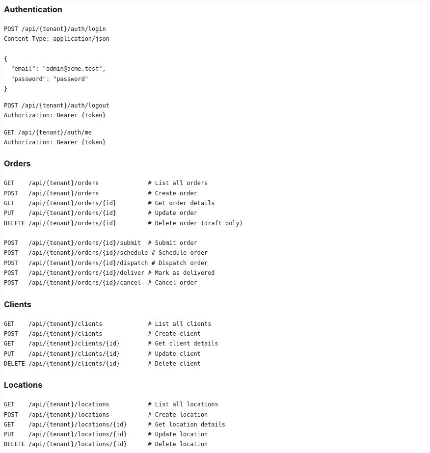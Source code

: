 ### Authentication

```http
POST /api/{tenant}/auth/login
Content-Type: application/json

{
  "email": "admin@acme.test",
  "password": "password"
}
```

```http
POST /api/{tenant}/auth/logout
Authorization: Bearer {token}
```

```http
GET /api/{tenant}/auth/me
Authorization: Bearer {token}
```

### Orders

```http
GET    /api/{tenant}/orders              # List all orders
POST   /api/{tenant}/orders              # Create order
GET    /api/{tenant}/orders/{id}         # Get order details
PUT    /api/{tenant}/orders/{id}         # Update order
DELETE /api/{tenant}/orders/{id}         # Delete order (draft only)

POST   /api/{tenant}/orders/{id}/submit  # Submit order
POST   /api/{tenant}/orders/{id}/schedule # Schedule order
POST   /api/{tenant}/orders/{id}/dispatch # Dispatch order
POST   /api/{tenant}/orders/{id}/deliver # Mark as delivered
POST   /api/{tenant}/orders/{id}/cancel  # Cancel order
```

### Clients

```http
GET    /api/{tenant}/clients             # List all clients
POST   /api/{tenant}/clients             # Create client
GET    /api/{tenant}/clients/{id}        # Get client details
PUT    /api/{tenant}/clients/{id}        # Update client
DELETE /api/{tenant}/clients/{id}        # Delete client
```

### Locations

```http
GET    /api/{tenant}/locations           # List all locations
POST   /api/{tenant}/locations           # Create location
GET    /api/{tenant}/locations/{id}      # Get location details
PUT    /api/{tenant}/locations/{id}      # Update location
DELETE /api/{tenant}/locations/{id}      # Delete location
```
